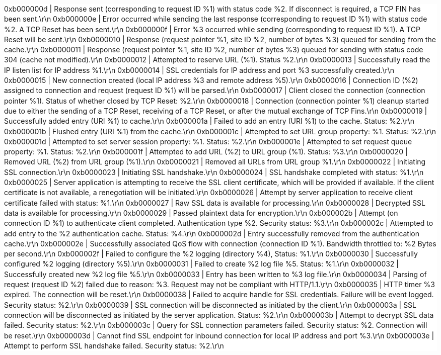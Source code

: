 0xb000000d | Response sent (corresponding to request ID %1) with status code %2. If disconnect is required, a TCP FIN has been sent.\r\n
0xb000000e | Error occurred while sending the last response (corresponding to request ID %1) with status code %2. A TCP Reset has been sent.\r\n
0xb000000f | Error %3 occurred while sending (corresponding to request ID %1). A TCP Reset will be sent.\r\n
0xb0000010 | Response (request pointer %1, site ID %2, number of bytes %3) queued for sending from the cache.\r\n
0xb0000011 | Response (request pointer %1, site ID %2, number of bytes %3) queued for sending with status code 304 (cache not modified).\r\n
0xb0000012 | Attempted to reserve URL (%1). Status %2.\r\n
0xb0000013 | Successfully read the IP listen list for IP address %1.\r\n
0xb0000014 | SSL credentials for IP address and port %3 successfully created.\r\n
0xb0000015 | New connection created (local IP address %3 and remote address %5).\r\n
0xb0000016 | Connection ID (%2) assigned to connection and request (request ID %1) will be parsed.\r\n
0xb0000017 | Client closed the connection (connection pointer %1). Status of whether closed by TCP Reset: %2.\r\n
0xb0000018 | Connection (connection pointer %1) cleanup started due to either the sending of a TCP Reset, receiving of a TCP Reset, or after the mutual exchange of TCP Fins.\r\n
0xb0000019 | Successfully added entry (URI %1) to cache.\r\n
0xb000001a | Failed to add an entry (URI %1) to the cache. Status: %2.\r\n
0xb000001b | Flushed entry (URI %1) from the cache.\r\n
0xb000001c | Attempted to set URL group property: %1. Status: %2.\r\n
0xb000001d | Attempted to set server session property: %1. Status: %2.\r\n
0xb000001e | Attempted to set request queue property: %1. Status: %2.\r\n
0xb000001f | Attempted to add URL (%2) to URL group (%1). Status: %3.\r\n
0xb0000020 | Removed URL (%2) from URL group (%1).\r\n
0xb0000021 | Removed all URLs from URL group %1.\r\n
0xb0000022 | Initiating SSL connection.\r\n
0xb0000023 | Initiating SSL handshake.\r\n
0xb0000024 | SSL handshake completed with status: %1.\r\n
0xb0000025 | Server application is attempting to receive the SSL client certificate, which will be provided if available. If the client certificate is not available, a renegotiation will be initiated.\r\n
0xb0000026 | Attempt by server application to receive client certificate failed with status: %1.\r\n
0xb0000027 | Raw SSL data is available for processing.\r\n
0xb0000028 | Decrypted SSL data is available for processing.\r\n
0xb0000029 | Passed plaintext data for encryption.\r\n
0xb000002b | Attempt (on connection ID %1) to authenticate client completed. Authentication type %2. Security status: %3.\r\n
0xb000002c | Attempted to add entry to the %2 authentication cache. Status: %4.\r\n
0xb000002d | Entry successfully removed from the authentication cache.\r\n
0xb000002e | Successfully associated QoS flow with connection (connection ID %1). Bandwidth throttled to: %2 Bytes per second.\r\n
0xb000002f | Failed to configure the %2 logging (directory %4), Status: %1.\r\n
0xb0000030 | Successfully configured %2 logging (directory %5).\r\n
0xb0000031 | Failed to create %2 log file %5. Status: %1.\r\n
0xb0000032 | Successfully created new %2 log file %5.\r\n
0xb0000033 | Entry has been written to %3 log file.\r\n
0xb0000034 | Parsing of request (request ID %2) failed due to reason: %3. Request may not be compliant with HTTP/1.1.\r\n
0xb0000035 | HTTP timer %3 expired. The connection will be reset.\r\n
0xb0000038 | Failed to acquire handle for SSL credentials. Failure will be event logged. Security status: %2.\r\n
0xb0000039 | SSL connection will be disconnected as initiated by the client.\r\n
0xb000003a | SSL connection will be disconnected as initiated by the server application. Status: %2.\r\n
0xb000003b | Attempt to decrypt SSL data failed. Security status: %2.\r\n
0xb000003c | Query for SSL connection parameters failed. Security status: %2. Connection will be reset.\r\n
0xb000003d | Cannot find SSL endpoint for inbound connection for local IP address and port %3.\r\n
0xb000003e | Attempt to perform SSL handshake failed. Security status: %2.\r\n